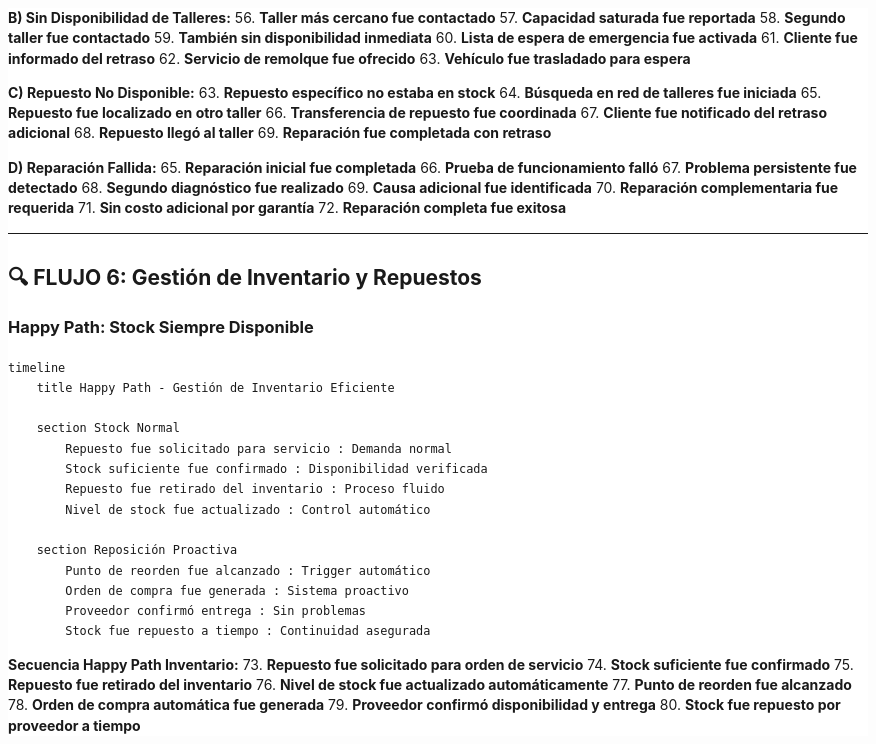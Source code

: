 **B) Sin Disponibilidad de Talleres:**
56. **Taller más cercano fue contactado**
57. **Capacidad saturada fue reportada**
58. **Segundo taller fue contactado**
59. **También sin disponibilidad inmediata**
60. **Lista de espera de emergencia fue activada**
61. **Cliente fue informado del retraso**
62. **Servicio de remolque fue ofrecido**
63. **Vehículo fue trasladado para espera**

**C) Repuesto No Disponible:**
63. **Repuesto específico no estaba en stock**
64. **Búsqueda en red de talleres fue iniciada**
65. **Repuesto fue localizado en otro taller**
66. **Transferencia de repuesto fue coordinada**
67. **Cliente fue notificado del retraso adicional**
68. **Repuesto llegó al taller**
69. **Reparación fue completada con retraso**

**D) Reparación Fallida:**
65. **Reparación inicial fue completada**
66. **Prueba de funcionamiento falló**
67. **Problema persistente fue detectado**
68. **Segundo diagnóstico fue realizado**
69. **Causa adicional fue identificada**
70. **Reparación complementaria fue requerida**
71. **Sin costo adicional por garantía**
72. **Reparación completa fue exitosa**

---

## 🔍 FLUJO 6: Gestión de Inventario y Repuestos

### Happy Path: Stock Siempre Disponible

```mermaid
timeline
    title Happy Path - Gestión de Inventario Eficiente
    
    section Stock Normal
        Repuesto fue solicitado para servicio : Demanda normal
        Stock suficiente fue confirmado : Disponibilidad verificada
        Repuesto fue retirado del inventario : Proceso fluido
        Nivel de stock fue actualizado : Control automático
        
    section Reposición Proactiva
        Punto de reorden fue alcanzado : Trigger automático
        Orden de compra fue generada : Sistema proactivo
        Proveedor confirmó entrega : Sin problemas
        Stock fue repuesto a tiempo : Continuidad asegurada
```

**Secuencia Happy Path Inventario:**
73. **Repuesto fue solicitado para orden de servicio**
74. **Stock suficiente fue confirmado**
75. **Repuesto fue retirado del inventario**
76. **Nivel de stock fue actualizado automáticamente**
77. **Punto de reorden fue alcanzado**
78. **Orden de compra automática fue generada**
79. **Proveedor confirmó disponibilidad y entrega**
80. **Stock fue repuesto por proveedor a tiempo**
